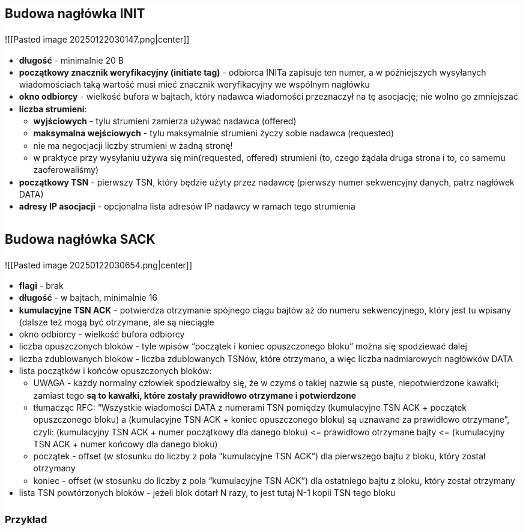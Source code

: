 ## Budowa nagłówka INIT

![[Pasted image 20250122030147.png|center]]

- **długość** - minimalnie 20 B
- **początkowy znacznik weryfikacyjny (initiate tag)** - odbiorca INITa zapisuje ten numer, a w późniejszych wysyłanych wiadomościach taką wartość musi mieć znacznik weryfikacyjny we wspólnym nagłówku
- **okno odbiorcy** - wielkość bufora w bajtach, który nadawca wiadomości przeznaczył na tę asocjację; nie wolno go zmniejszać
- **liczba strumieni**:
	- **wyjściowych** - tylu strumieni zamierza używać nadawca (offered)
	- **maksymalna wejściowych** - tylu maksymalnie strumieni życzy sobie nadawca (requested)
	- nie ma negocjacji liczby strumieni w żadną stronę!
	- w praktyce przy wysyłaniu używa się $\text{min(requested, offered)}$ strumieni (to, czego żądała druga strona i to, co samemu zaoferowaliśmy)
- **początkowy TSN** - pierwszy TSN, który będzie użyty przez nadawcę (pierwszy numer sekwencyjny danych, patrz nagłówek DATA)
- **adresy IP asocjacji** - opcjonalna lista adresów IP nadawcy w ramach tego strumienia
## Budowa nagłówka SACK

![[Pasted image 20250122030654.png|center]]

- **flagi** - brak
- **długość** - w bajtach, minimalnie 16
- **kumulacyjne TSN ACK** - potwierdza otrzymanie spójnego ciągu bajtów aż do numeru sekwencyjnego, który jest tu wpisany (dalsze też mogą być otrzymane, ale są nieciągłe
- okno odbiorcy - wielkość bufora odbiorcy
- liczba opuszczonych bloków - tyle wpisów “początek i koniec opuszczonego bloku” można się spodziewać dalej
- liczba zdublowanych bloków - liczba zdublowanych TSNów, które otrzymano, a więc liczba nadmiarowych nagłówków DATA
- lista początków i końców opuszczonych bloków:
	- UWAGA - każdy normalny człowiek spodziewałby się, że w czymś o takiej nazwie są puste, niepotwierdzone kawałki; zamiast tego **są to kawałki, które zostały prawidłowo otrzymane i potwierdzone**
	- tłumacząc RFC: “Wszystkie wiadomości DATA z numerami TSN pomiędzy (kumulacyjne TSN ACK + początek opuszczonego bloku) a (kumulacyjne TSN ACK + koniec opuszczonego bloku) są uznawane za prawidłowo otrzymane”, czyli:
		(kumulacyjny TSN ACK + numer początkowy dla danego bloku)
		<=
		prawidłowo otrzymane bajty
		<=
		(kumulacyjny TSN ACK + numer końcowy dla danego bloku)
	- początek - offset (w stosunku do liczby z pola “kumulacyjne TSN ACK”) dla pierwszego bajtu z bloku, który został otrzymany
	- koniec - offset (w stosunku do liczby z pola “kumulacyjne TSN ACK”) dla ostatniego bajtu z bloku, który został otrzymany
- lista TSN powtórzonych bloków - jeżeli blok dotarł N razy, to jest tutaj N-1 kopii TSN tego bloku
### Przykład
